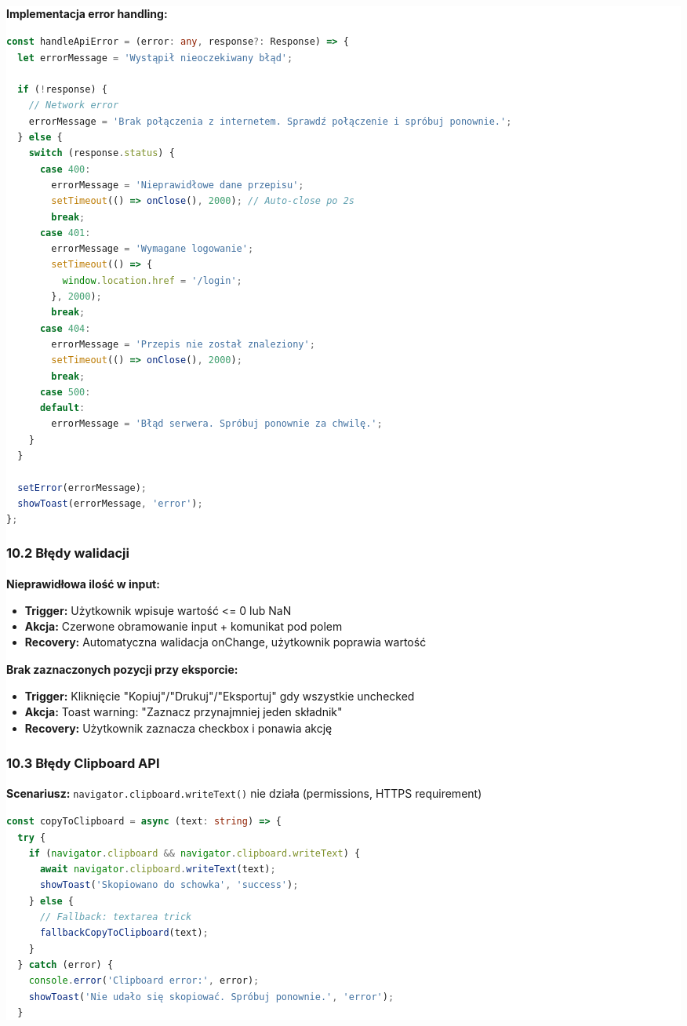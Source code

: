 **Implementacja error handling:**
```typescript
const handleApiError = (error: any, response?: Response) => {
  let errorMessage = 'Wystąpił nieoczekiwany błąd';
  
  if (!response) {
    // Network error
    errorMessage = 'Brak połączenia z internetem. Sprawdź połączenie i spróbuj ponownie.';
  } else {
    switch (response.status) {
      case 400:
        errorMessage = 'Nieprawidłowe dane przepisu';
        setTimeout(() => onClose(), 2000); // Auto-close po 2s
        break;
      case 401:
        errorMessage = 'Wymagane logowanie';
        setTimeout(() => {
          window.location.href = '/login';
        }, 2000);
        break;
      case 404:
        errorMessage = 'Przepis nie został znaleziony';
        setTimeout(() => onClose(), 2000);
        break;
      case 500:
      default:
        errorMessage = 'Błąd serwera. Spróbuj ponownie za chwilę.';
    }
  }
  
  setError(errorMessage);
  showToast(errorMessage, 'error');
};
```

### 10.2 Błędy walidacji

**Nieprawidłowa ilość w input:**
- **Trigger:** Użytkownik wpisuje wartość <= 0 lub NaN
- **Akcja:** Czerwone obramowanie input + komunikat pod polem
- **Recovery:** Automatyczna walidacja onChange, użytkownik poprawia wartość

**Brak zaznaczonych pozycji przy eksporcie:**
- **Trigger:** Kliknięcie "Kopiuj"/"Drukuj"/"Eksportuj" gdy wszystkie unchecked
- **Akcja:** Toast warning: "Zaznacz przynajmniej jeden składnik"
- **Recovery:** Użytkownik zaznacza checkbox i ponawia akcję

### 10.3 Błędy Clipboard API

**Scenariusz:** `navigator.clipboard.writeText()` nie działa (permissions, HTTPS requirement)

```typescript
const copyToClipboard = async (text: string) => {
  try {
    if (navigator.clipboard && navigator.clipboard.writeText) {
      await navigator.clipboard.writeText(text);
      showToast('Skopiowano do schowka', 'success');
    } else {
      // Fallback: textarea trick
      fallbackCopyToClipboard(text);
    }
  } catch (error) {
    console.error('Clipboard error:', error);
    showToast('Nie udało się skopiować. Spróbuj ponownie.', 'error');
  }
```